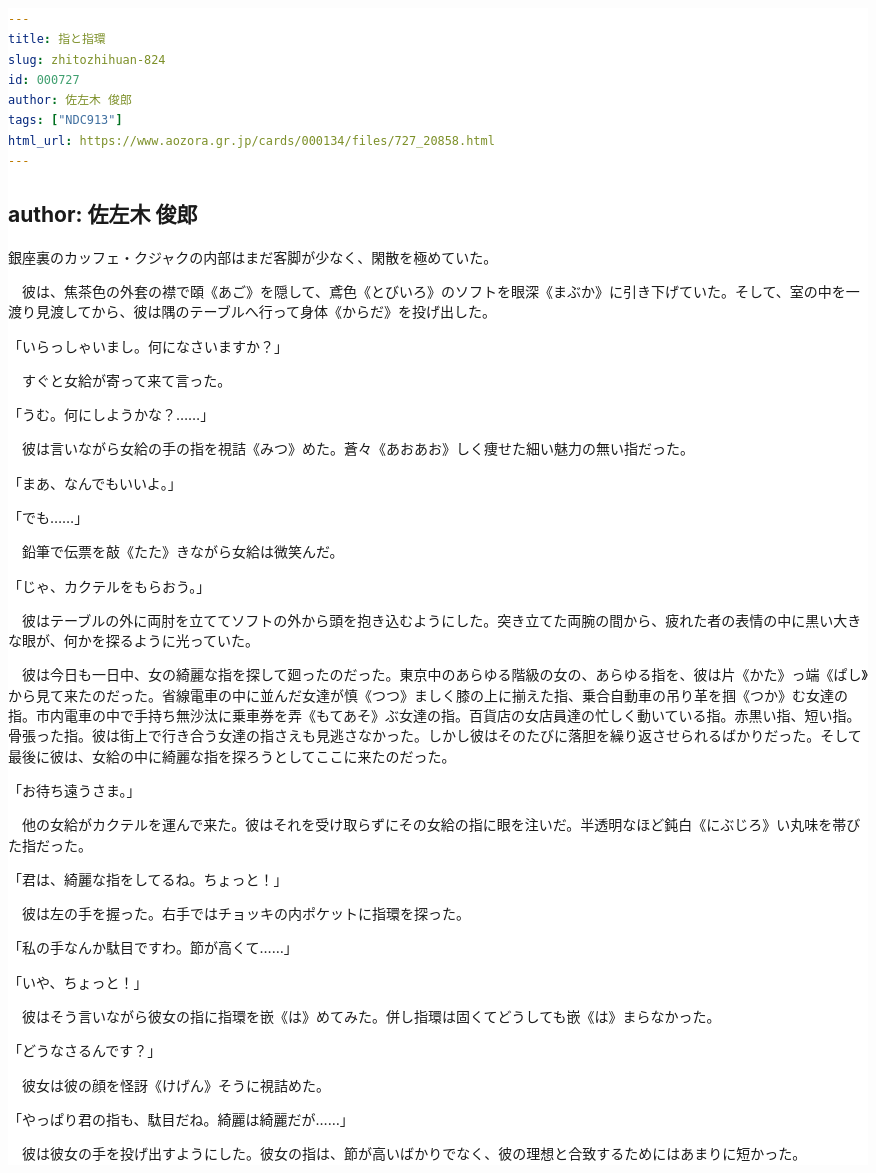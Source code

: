 ```yaml
---
title: 指と指環
slug: zhitozhihuan-824
id: 000727
author: 佐左木 俊郎
tags: ["NDC913"]
html_url: https://www.aozora.gr.jp/cards/000134/files/727_20858.html
---
```


## author: 佐左木 俊郎

銀座裏のカッフェ・クジャクの内部はまだ客脚が少なく、閑散を極めていた。

　彼は、焦茶色の外套の襟で頤《あご》を隠して、鳶色《とびいろ》のソフトを眼深《まぶか》に引き下げていた。そして、室の中を一渡り見渡してから、彼は隅のテーブルへ行って身体《からだ》を投げ出した。

「いらっしゃいまし。何になさいますか？」

　すぐと女給が寄って来て言った。

「うむ。何にしようかな？……」

　彼は言いながら女給の手の指を視詰《みつ》めた。蒼々《あおあお》しく痩せた細い魅力の無い指だった。

「まあ、なんでもいいよ。」

「でも……」

　鉛筆で伝票を敲《たた》きながら女給は微笑んだ。

「じゃ、カクテルをもらおう。」

　彼はテーブルの外に両肘を立ててソフトの外から頭を抱き込むようにした。突き立てた両腕の間から、疲れた者の表情の中に黒い大きな眼が、何かを探るように光っていた。

　彼は今日も一日中、女の綺麗な指を探して廻ったのだった。東京中のあらゆる階級の女の、あらゆる指を、彼は片《かた》っ端《ぱし》から見て来たのだった。省線電車の中に並んだ女達が慎《つつ》ましく膝の上に揃えた指、乗合自動車の吊り革を掴《つか》む女達の指。市内電車の中で手持ち無沙汰に乗車券を弄《もてあそ》ぶ女達の指。百貨店の女店員達の忙しく動いている指。赤黒い指、短い指。骨張った指。彼は街上で行き合う女達の指さえも見逃さなかった。しかし彼はそのたびに落胆を繰り返させられるばかりだった。そして最後に彼は、女給の中に綺麗な指を探ろうとしてここに来たのだった。

「お待ち遠うさま。」

　他の女給がカクテルを運んで来た。彼はそれを受け取らずにその女給の指に眼を注いだ。半透明なほど鈍白《にぶじろ》い丸味を帯びた指だった。

「君は、綺麗な指をしてるね。ちょっと！」

　彼は左の手を握った。右手ではチョッキの内ポケットに指環を探った。

「私の手なんか駄目ですわ。節が高くて……」

「いや、ちょっと！」

　彼はそう言いながら彼女の指に指環を嵌《は》めてみた。併し指環は固くてどうしても嵌《は》まらなかった。

「どうなさるんです？」

　彼女は彼の顔を怪訝《けげん》そうに視詰めた。

「やっぱり君の指も、駄目だね。綺麗は綺麗だが……」

　彼は彼女の手を投げ出すようにした。彼女の指は、節が高いばかりでなく、彼の理想と合致するためにはあまりに短かった。
